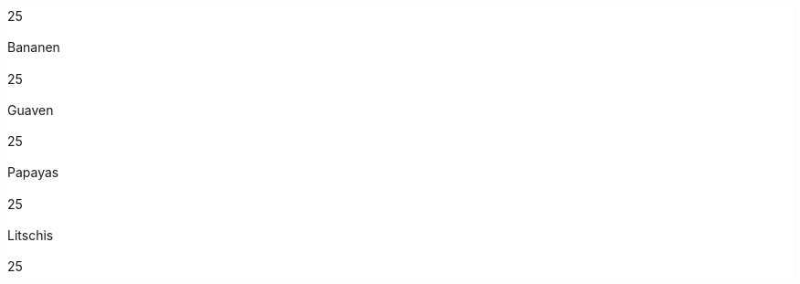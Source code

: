 25

</td>

</tr>

<tr>

<td style align="left" valign="top" charoff="50">

Bananen

</td>

<td style align="center" valign="top" charoff="50">

25

</td>

</tr>

<tr>

<td style align="left" valign="top" charoff="50">

Guaven

</td>

<td style align="center" valign="top" charoff="50">

25

</td>

</tr>

<tr>

<td style align="left" valign="top" charoff="50">

Papayas

</td>

<td style align="center" valign="top" charoff="50">

25

</td>

</tr>

<tr>

<td style align="left" valign="top" charoff="50">

Litschis

</td>

<td style align="center" valign="top" charoff="50">

25
